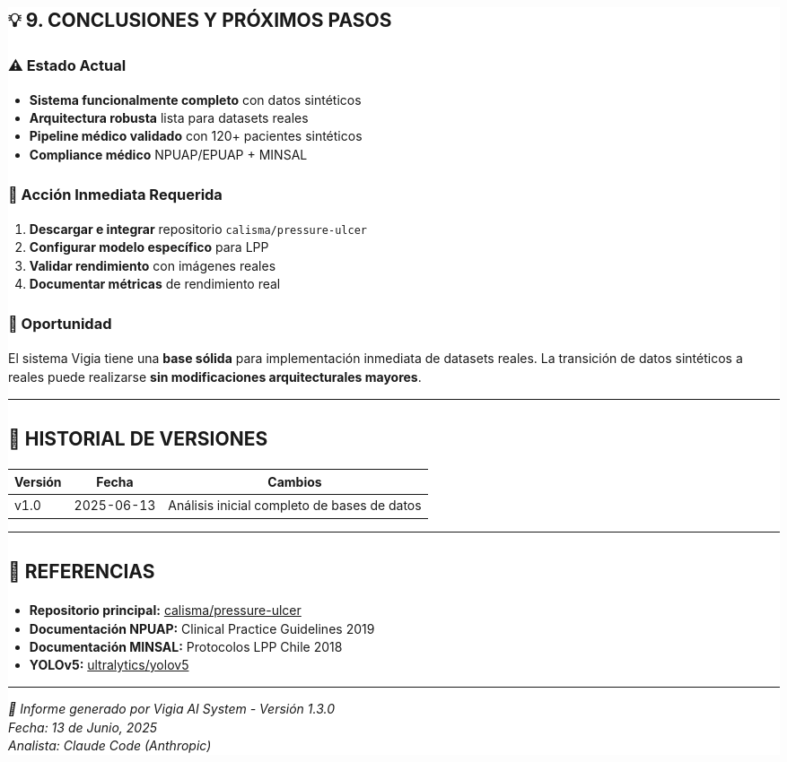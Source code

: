 
## 💡 9. CONCLUSIONES Y PRÓXIMOS PASOS

### ⚠️ Estado Actual
- **Sistema funcionalmente completo** con datos sintéticos
- **Arquitectura robusta** lista para datasets reales  
- **Pipeline médico validado** con 120+ pacientes sintéticos
- **Compliance médico** NPUAP/EPUAP + MINSAL

### 🎯 Acción Inmediata Requerida
1. **Descargar e integrar** repositorio `calisma/pressure-ulcer`
2. **Configurar modelo específico** para LPP
3. **Validar rendimiento** con imágenes reales
4. **Documentar métricas** de rendimiento real

### 🚀 Oportunidad
El sistema Vigia tiene una **base sólida** para implementación inmediata de datasets reales. La transición de datos sintéticos a reales puede realizarse **sin modificaciones arquitecturales mayores**.

---

## 📝 HISTORIAL DE VERSIONES

| Versión | Fecha | Cambios |
|---------|-------|---------|
| v1.0 | 2025-06-13 | Análisis inicial completo de bases de datos |

---

## 🔗 REFERENCIAS

- **Repositorio principal:** [calisma/pressure-ulcer](https://github.com/calisma/pressure-ulcer)
- **Documentación NPUAP:** Clinical Practice Guidelines 2019
- **Documentación MINSAL:** Protocolos LPP Chile 2018
- **YOLOv5:** [ultralytics/yolov5](https://github.com/ultralytics/yolov5)

---

*📄 Informe generado por Vigia AI System - Versión 1.3.0*  
*Fecha: 13 de Junio, 2025*  
*Analista: Claude Code (Anthropic)*